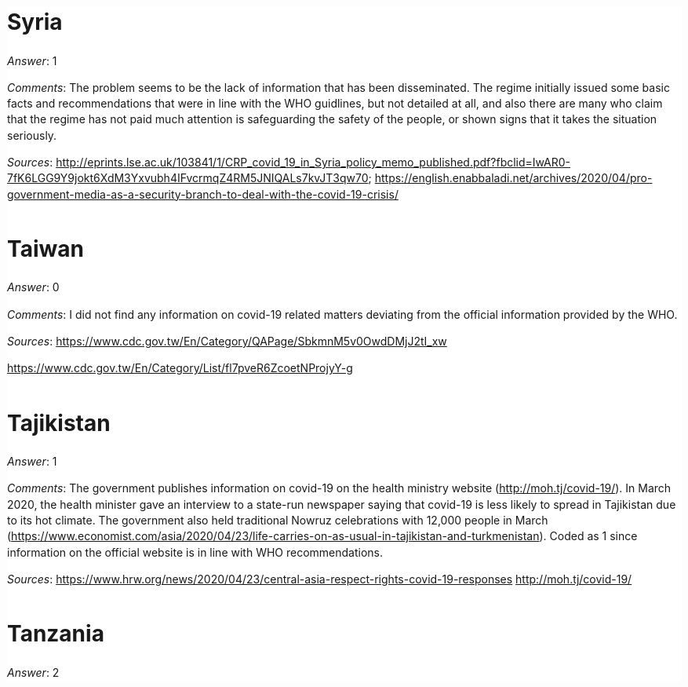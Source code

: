 


# Syria 
*Answer*: 1 

*Comments*:
 The problem seems to be the lack of information that has been disseminated. The regime initially issued some basic facts and recommendations that were in line with the WHO guidlines, but not detailed at all, and also there are many who claim that the regime has not paid much attention is safeguarding the safety of the people, or shown signs that it takes the situation seriously. 

*Sources*:
 http://eprints.lse.ac.uk/103841/1/CRP_covid_19_in_Syria_policy_memo_published.pdf?fbclid=IwAR0-7fK6LGG9Y9jokt6XdM3Yxvubh4IFvcrmqZ4RM5JNIQALs7kvJT3qw70;
https://english.enabbaladi.net/archives/2020/04/pro-government-media-as-a-security-branch-to-deal-with-the-covid-19-crisis/



# Taiwan 
*Answer*: 0 

*Comments*:
 I did not find any information on covid-19 related matters deviating from the official information provided by the WHO. 

*Sources*:
 https://www.cdc.gov.tw/En/Category/QAPage/SbkmnM5v0OwdDMjJ2tI_xw


https://www.cdc.gov.tw/En/Category/List/fl7pveR6ZcoetNProjyY-g



# Tajikistan 
*Answer*: 1 

*Comments*:
 The government publishes information on covid-19 on the health ministry website (http://moh.tj/covid-19/). In March 2020, the health minister gave an interview to a state-run newspaper saying that covid-19 is less likely to spread in Tajikistan due to its hot climate. The government also held traditional Nowruz celebrations with 12,000 people in March (https://www.economist.com/asia/2020/04/23/life-carries-on-as-usual-in-tajikistan-and-turkmenistan). Coded as 1 since information on the official website is in line with WHO recommendations. 

*Sources*:
 https://www.hrw.org/news/2020/04/23/central-asia-respect-rights-covid-19-responses
http://moh.tj/covid-19/



# Tanzania 
*Answer*: 2 
